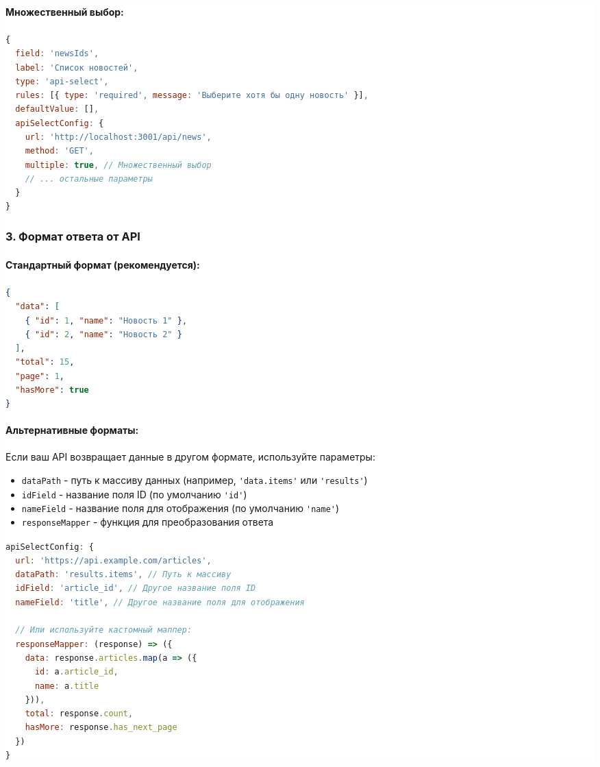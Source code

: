 #### Множественный выбор:

```javascript
{
  field: 'newsIds',
  label: 'Список новостей',
  type: 'api-select',
  rules: [{ type: 'required', message: 'Выберите хотя бы одну новость' }],
  defaultValue: [],
  apiSelectConfig: {
    url: 'http://localhost:3001/api/news',
    method: 'GET',
    multiple: true, // Множественный выбор
    // ... остальные параметры
  }
}
```

### 3. Формат ответа от API

#### Стандартный формат (рекомендуется):

```json
{
  "data": [
    { "id": 1, "name": "Новость 1" },
    { "id": 2, "name": "Новость 2" }
  ],
  "total": 15,
  "page": 1,
  "hasMore": true
}
```

#### Альтернативные форматы:

Если ваш API возвращает данные в другом формате, используйте параметры:

- `dataPath` - путь к массиву данных (например, `'data.items'` или `'results'`)
- `idField` - название поля ID (по умолчанию `'id'`)
- `nameField` - название поля для отображения (по умолчанию `'name'`)
- `responseMapper` - функция для преобразования ответа

```javascript
apiSelectConfig: {
  url: 'https://api.example.com/articles',
  dataPath: 'results.items', // Путь к массиву
  idField: 'article_id', // Другое название поля ID
  nameField: 'title', // Другое название поля для отображения

  // Или используйте кастомный маппер:
  responseMapper: (response) => ({
    data: response.articles.map(a => ({
      id: a.article_id,
      name: a.title
    })),
    total: response.count,
    hasMore: response.has_next_page
  })
}
```
